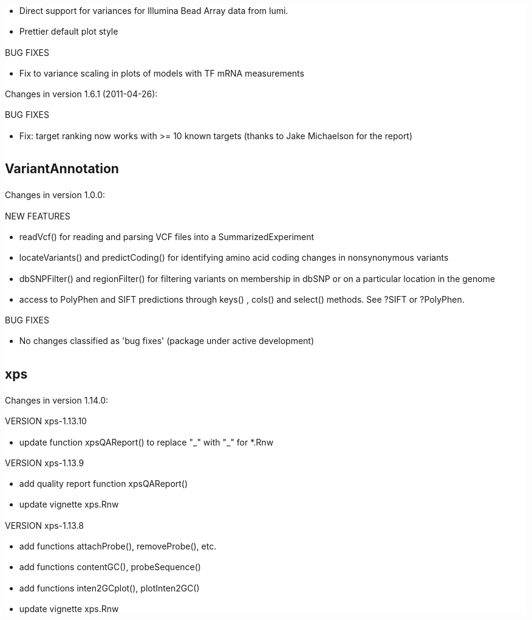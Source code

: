 - Direct support for variances for Illumina Bead Array data from lumi.

- Prettier default plot style

BUG FIXES

- Fix to variance scaling in plots of models with TF mRNA measurements

Changes in version 1.6.1 (2011-04-26):

BUG FIXES

- Fix: target ranking now works with >= 10 known targets (thanks to
  Jake Michaelson for the report)

VariantAnnotation
-----------------

Changes in version 1.0.0:

NEW FEATURES

- readVcf() for reading and parsing VCF files into a
  SummarizedExperiment

- locateVariants() and predictCoding() for identifying amino acid
  coding changes in nonsynonymous variants

- dbSNPFilter() and regionFilter() for filtering variants on membership
  in dbSNP or on a particular location in the genome

- access to PolyPhen and SIFT predictions through keys() , cols() and
  select() methods. See ?SIFT or ?PolyPhen.

BUG FIXES

- No changes classified as 'bug fixes' (package under active
  development)

xps
---

Changes in version 1.14.0:

VERSION xps-1.13.10

- update function xpsQAReport() to replace "_" with "\_" for *.Rnw

VERSION xps-1.13.9

- add quality report function xpsQAReport()

- update vignette xps.Rnw

VERSION xps-1.13.8

- add functions attachProbe(), removeProbe(), etc.

- add functions contentGC(), probeSequence()

- add functions inten2GCplot(), plotInten2GC()

- update vignette xps.Rnw
